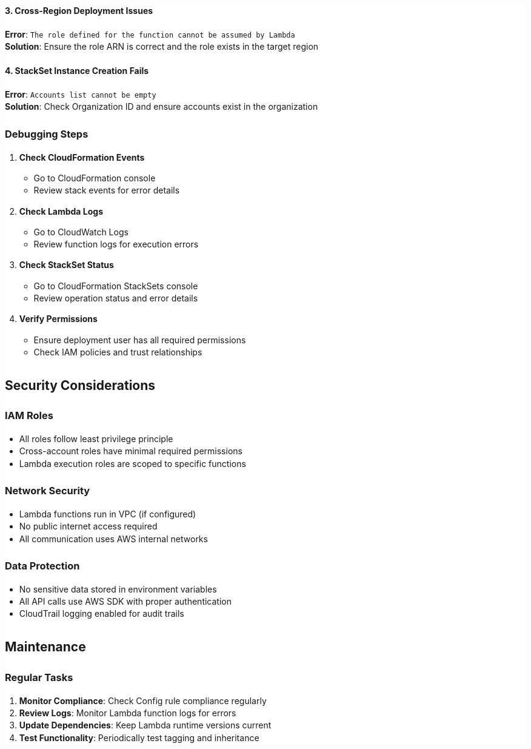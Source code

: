 #### 3. Cross-Region Deployment Issues
**Error**: `The role defined for the function cannot be assumed by Lambda`  
**Solution**: Ensure the role ARN is correct and the role exists in the target region

#### 4. StackSet Instance Creation Fails
**Error**: `Accounts list cannot be empty`  
**Solution**: Check Organization ID and ensure accounts exist in the organization

### Debugging Steps

1. **Check CloudFormation Events**
   - Go to CloudFormation console
   - Review stack events for error details

2. **Check Lambda Logs**
   - Go to CloudWatch Logs
   - Review function logs for execution errors

3. **Check StackSet Status**
   - Go to CloudFormation StackSets console
   - Review operation status and error details

4. **Verify Permissions**
   - Ensure deployment user has all required permissions
   - Check IAM policies and trust relationships

## Security Considerations

### IAM Roles
- All roles follow least privilege principle
- Cross-account roles have minimal required permissions
- Lambda execution roles are scoped to specific functions

### Network Security
- Lambda functions run in VPC (if configured)
- No public internet access required
- All communication uses AWS internal networks

### Data Protection
- No sensitive data stored in environment variables
- All API calls use AWS SDK with proper authentication
- CloudTrail logging enabled for audit trails

## Maintenance

### Regular Tasks
1. **Monitor Compliance**: Check Config rule compliance regularly
2. **Review Logs**: Monitor Lambda function logs for errors
3. **Update Dependencies**: Keep Lambda runtime versions current
4. **Test Functionality**: Periodically test tagging and inheritance
